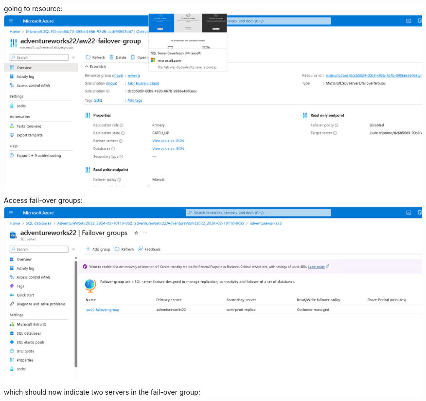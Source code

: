 going to resource:
 <img src = screenshots/6g.png>

Access fail-over groups:
 <img src = screenshots/6h.png>

which should now indicate two servers in the fail-over group: